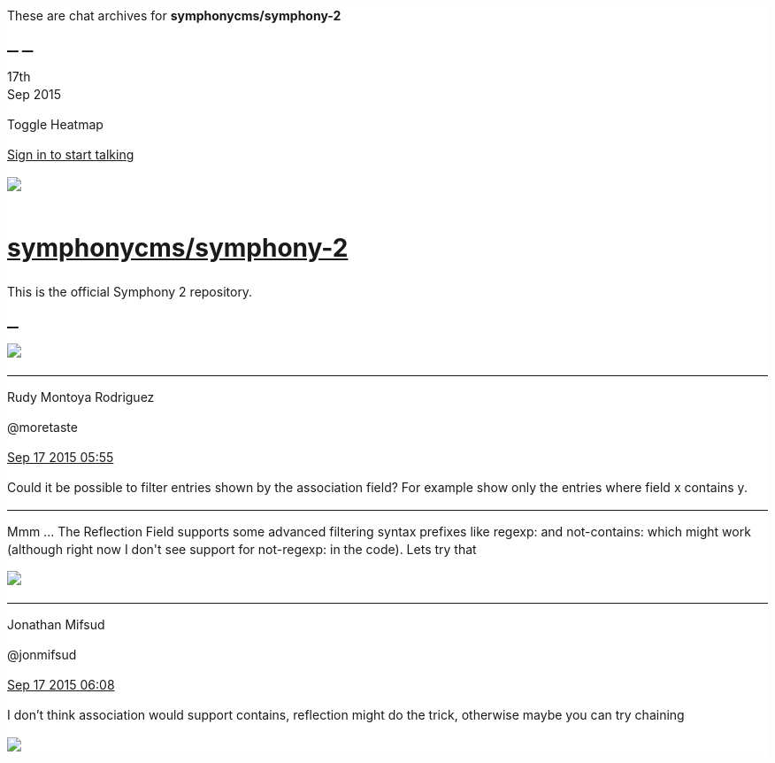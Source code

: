 These are chat archives for **symphonycms/symphony-2**

[__](/symphonycms/symphony-2/archives/2015/09/18)
[__](/symphonycms/symphony-2/archives/2015/09/16)

17th  
Sep 2015

Toggle Heatmap

[Sign in to start talking](/login?action=login&button=archive-login)

![](https://avatars-02.gitter.im/group/iv/3/57542c45c43b8c601977197e?s=48)

#  [symphonycms/symphony-2](/symphonycms/symphony-2)

This is the official Symphony 2 repository.

[ __ ](/orgs/symphonycms/rooms "More symphonycms rooms" )

![](https://avatars2.githubusercontent.com/u/857982?v=3&s=30)

__ __

Rudy Montoya Rodriguez

@moretaste

[Sep 17 2015
05:55](https://gitter.im/symphonycms/symphony-2?at=55fa55e20ed44a00046ea41a ""
)

Could it be possible to filter entries shown by the association field? For
example show only the entries where field x contains y.

__ __

Mmm ... The Reflection Field supports some advanced filtering syntax prefixes
like regexp: and not-contains: which might work (although right now I don't
see support for not-regexp: in the code). Lets try that

![](https://avatars1.githubusercontent.com/u/859775?v=3&s=30)

__ __

Jonathan Mifsud

@jonmifsud

[Sep 17 2015
06:08](https://gitter.im/symphonycms/symphony-2?at=55fa58c618e0111d7e4f46c8 ""
)

I don’t think association would support contains, reflection might do the
trick, otherwise maybe you can try chaining

![](https://avatars2.githubusercontent.com/u/857982?v=3&s=30)
